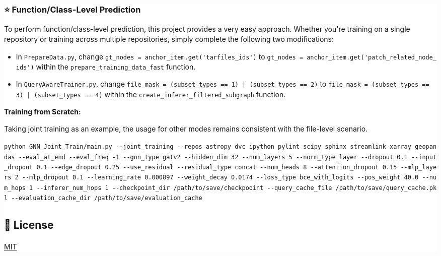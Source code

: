 ### ⭐️ Function/Class-Level Prediction


To perform function/class-level prediction, this project provides a very easy approach. Whether you're training on a single repository or training across multiple repositories, simply complete the following two modifications:



- In `PrepareData.py`, change `gt_nodes = anchor_item.get('tarfiles_ids')` to `gt_nodes = anchor_item.get('patch_related_node_ids')` within the `prepare_training_data_fast` function.

- In `QueryAwareTrainer.py`, change `file_mask = (subset_types == 1) | (subset_types == 2)` to `file_mask = (subset_types == 3) | (subset_types == 4)` within the `create_inferer_filtered_subgraph` function.





**Training from Scratch:**

Taking joint training as an example, the usage for other modes remains consistent with the file-level scenario.

`python GNN_Joint_Train/main.py --joint_training --repos astropy dvc ipython pylint scipy sphinx streamlink xarray geopandas --eval_at_end --eval_freq -1 --gnn_type gatv2 --hidden_dim 32 --num_layers 5 --norm_type layer --dropout 0.1 --input_dropout 0.1 --edge_dropout 0.25 --use_residual --residual_type concat --num_heads 8 --attention_dropout 0.15 --mlp_layers 2 --mlp_dropout 0.1 --learning_rate 0.000897 --weight_decay 0.0174 --loss_type bce_with_logits --pos_weight 40.0 --num_hops 1 --inferer_num_hops 1 --checkpoint_dir /path/to/save/checkpooint --query_cache_file /path/to/save/query_cache.pkl --evaluation_cache_dir /path/to/save/evaluation_cache`

<a id="license"></a>
## 📜 License

[MIT](https://choosealicense.com/licenses/mit/)






